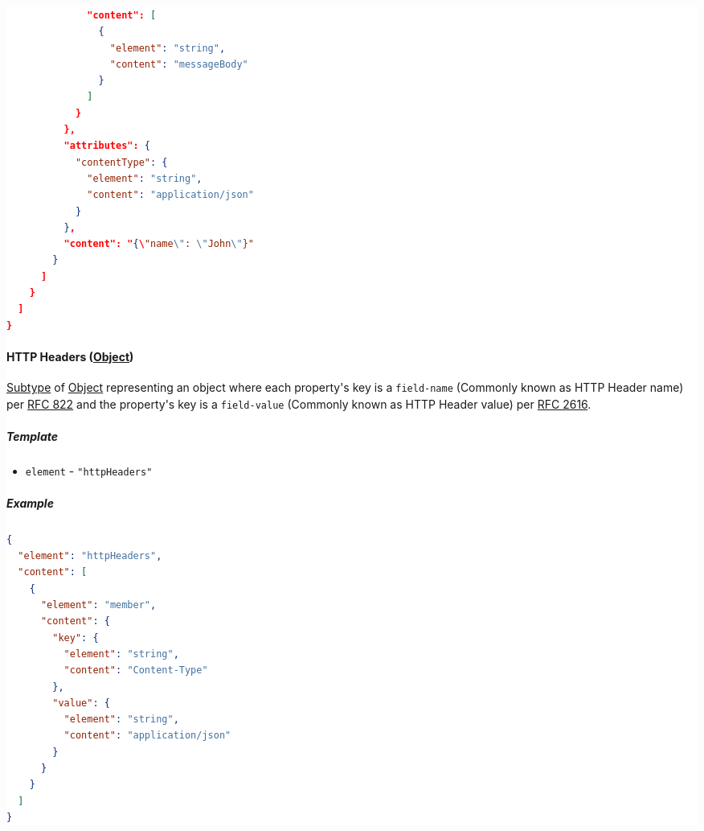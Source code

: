 ```json
              "content": [
                {
                  "element": "string",
                  "content": "messageBody"
                }
              ]
            }
          },
          "attributes": {
            "contentType": {
              "element": "string",
              "content": "application/json"
            }
          },
          "content": "{\"name\": \"John\"}"
        }
      ]
    }
  ]
}
```

#### HTTP Headers ([Object][])

[Subtype][] of [Object][] representing an object where each property's key is a `field-name` (Commonly known as HTTP Header name) per [RFC 822][] and the property's key is a `field-value` (Commonly known as HTTP Header value) per [RFC 2616][].

##### Template

- `element` - `"httpHeaders"`

##### Example

```json
{
  "element": "httpHeaders",
  "content": [
    {
      "element": "member",
      "content": {
        "key": {
          "element": "string",
          "content": "Content-Type"
        },
        "value": {
          "element": "string",
          "content": "application/json"
        }
      }
    }
  ]
}
```


[MSON]: https://github.com/apiaryio/mson
[MSON Reference]: https://github.com/apiaryio/mson/blob/master/MSON%20Reference.md
[RFC 822]: https://datatracker.ietf.org/doc/rfc822/
[RFC 2119]: https://datatracker.ietf.org/doc/rfc2119/
[RFC 2616]: https://datatracker.ietf.org/doc/rfc2616/
[RFC 3986]: https://datatracker.ietf.org/doc/rfc3986/
[RFC 5988]: http://datatracker.ietf.org/doc/rfc5988/
[RFC 6570]: https://datatracker.ietf.org/doc/rfc6570/
[RFC 7230]: http://datatracker.ietf.org/doc/rfc7230/
[Subtype]: #subtypes
[String]: #string-element
[Number]: #number-element
[Boolean]: #boolean-element
[Array]: #array-element
[Object]: #object-element
[Member]: #member-element
[Href]: #href-string
[Templated Href]: #templated-href-string
[Href Variables]: #href-variables-object
[Data Structure]: #data-structure
[Copy]: #copy-string
[Asset]: #asset-string
[Transition]: #transition
[Category]: #category
[HTTP Headers]: #http-headers-array-member
[HTTP Message Payload]: #http-message-payload-array
[Source Map]: #source-map